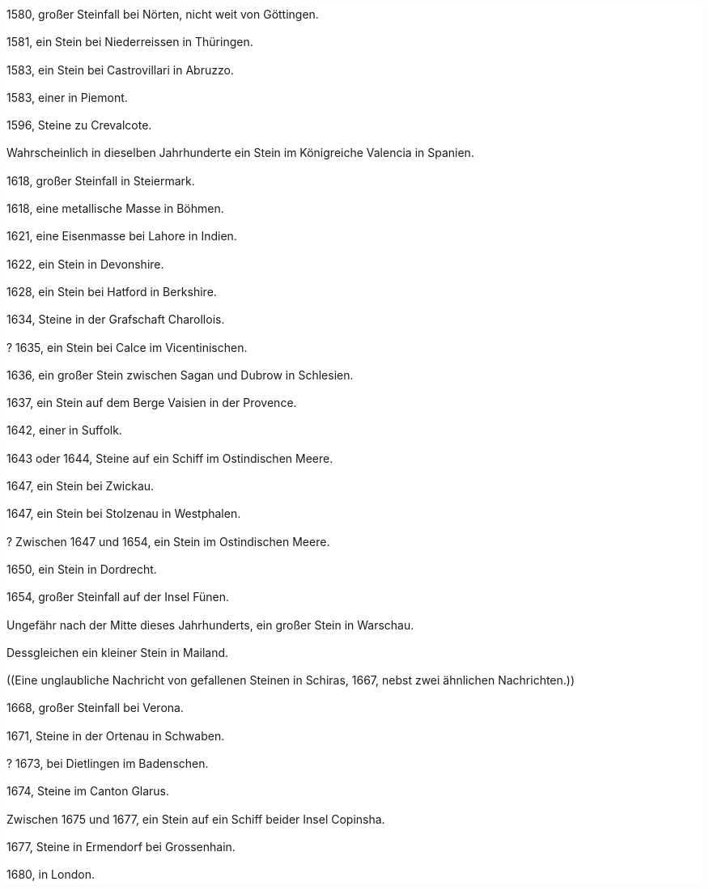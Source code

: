 1580, großer Steinfall bei Nörten, nicht weit von Göttingen.

1581, ein Stein bei Niederreissen in Thüringen.

1583, ein Stein bei Castrovillari in Abruzzo.

1583, einer in Piemont.

1596, Steine zu Crevalcote.

Wahrscheinlich in dieselben Jahrhunderte ein Stein im Königreiche Valencia in Spanien.

1618, großer Steinfall in Steiermark.

1618, eine metallische Masse in Böhmen.

1621, eine Eisenmasse bei Lahore in Indien.

1622, ein Stein in Devonshire.

1628, ein Stein bei Hatford in Berkshire.

1634, Steine in der Grafschaft Charollois.

? 1635, ein Stein bei Calce im Vicentinischen.

1636, ein großer Stein zwischen Sagan und Dubrow in Schlesien.

1637, ein Stein auf dem Berge Vaisien in der Provence.

1642, einer in Suffolk.

1643 oder 1644, Steine auf ein Schiff im Ostindischen Meere.

1647, ein Stein bei Zwickau.

1647, ein Stein bei Stolzenau in Westphalen.

? Zwischen 1647 und 1654, ein Stein im Ostindischen Meere.

1650, ein Stein in Dordrecht.

1654, großer Steinfall auf der Insel Fünen.

Ungefähr nach der Mitte dieses Jahrhunderts, ein großer Stein in Warschau.

Dessgleichen ein kleiner Stein in Mailand.

((Eine unglaubliche Nachricht von gefallenen Steinen in Schiras, 1667, nebst zwei ähnlichen Nachrichten.))

1668, großer Steinfall bei Verona.

1671, Steine in der Ortenau in Schwaben.

? 1673, bei Dietlingen im Badenschen.

1674, Steine im Canton Glarus.

Zwischen 1675 und 1677, ein Stein auf ein Schiff beider Insel Copinsha.

1677, Steine in Ermendorf bei Grossenhain.

1680, in London.
